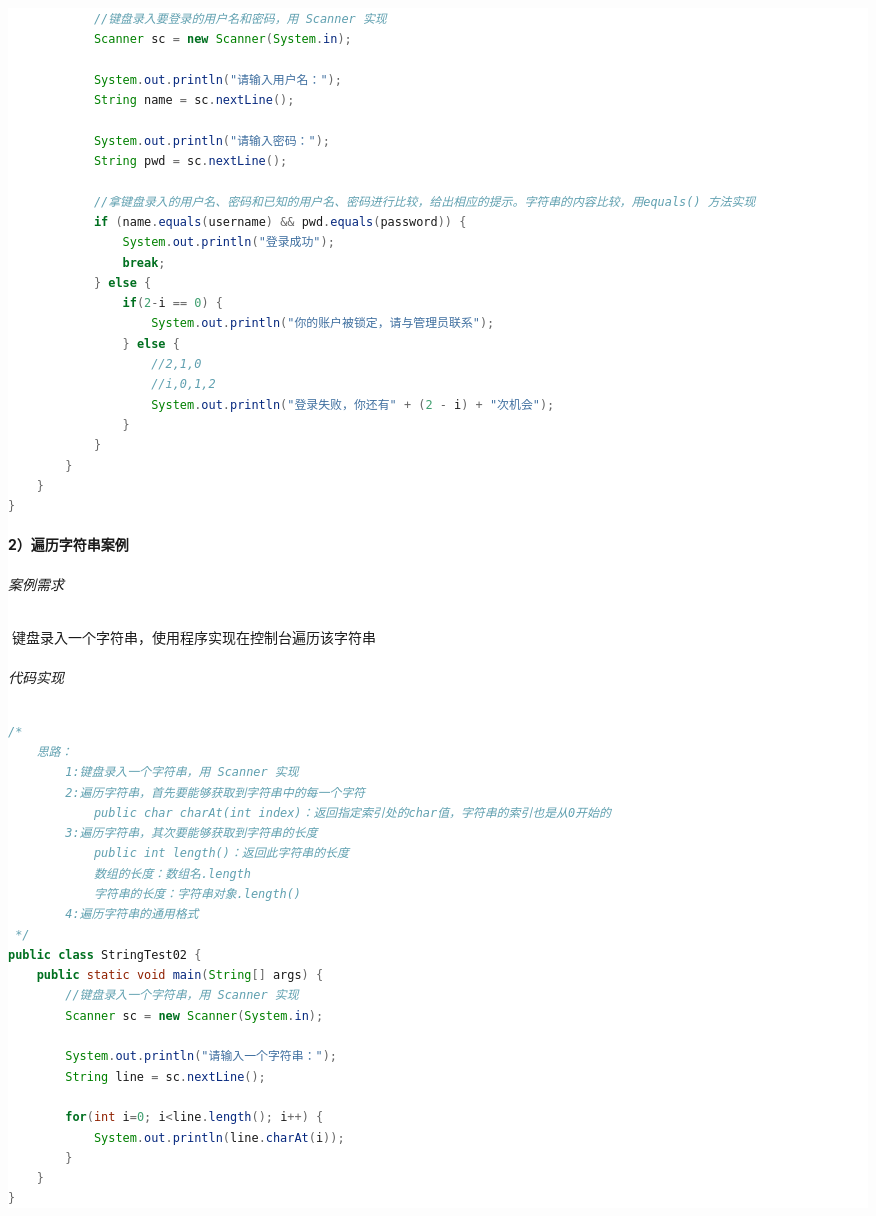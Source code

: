```java
            //键盘录入要登录的用户名和密码，用 Scanner 实现
            Scanner sc = new Scanner(System.in);

            System.out.println("请输入用户名：");
            String name = sc.nextLine();

            System.out.println("请输入密码：");
            String pwd = sc.nextLine();

            //拿键盘录入的用户名、密码和已知的用户名、密码进行比较，给出相应的提示。字符串的内容比较，用equals() 方法实现
            if (name.equals(username) && pwd.equals(password)) {
                System.out.println("登录成功");
                break;
            } else {
                if(2-i == 0) {
                    System.out.println("你的账户被锁定，请与管理员联系");
                } else {
                    //2,1,0
                    //i,0,1,2
                    System.out.println("登录失败，你还有" + (2 - i) + "次机会");
                }
            }
        }
    }
}
```

#### 2）遍历字符串案例

###### 案例需求

​	键盘录入一个字符串，使用程序实现在控制台遍历该字符串

###### 代码实现

```java
/*
    思路：
        1:键盘录入一个字符串，用 Scanner 实现
        2:遍历字符串，首先要能够获取到字符串中的每一个字符
            public char charAt(int index)：返回指定索引处的char值，字符串的索引也是从0开始的
        3:遍历字符串，其次要能够获取到字符串的长度
            public int length()：返回此字符串的长度
            数组的长度：数组名.length
            字符串的长度：字符串对象.length()
        4:遍历字符串的通用格式
 */
public class StringTest02 {
    public static void main(String[] args) {
        //键盘录入一个字符串，用 Scanner 实现
        Scanner sc = new Scanner(System.in);

        System.out.println("请输入一个字符串：");
        String line = sc.nextLine();

        for(int i=0; i<line.length(); i++) {
            System.out.println(line.charAt(i));
        }
    }
}
```
